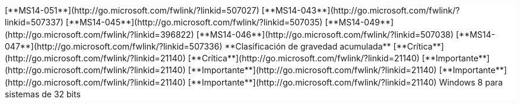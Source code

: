 </td>
<td style="border:1px solid black;">
[**MS14-051**](http://go.microsoft.com/fwlink/?linkid=507027)

</td>
<td style="border:1px solid black;">
[**MS14-043**](http://go.microsoft.com/fwlink/?linkid=507337)

</td>
<td style="border:1px solid black;">
[**MS14-045**](http://go.microsoft.com/fwlink/?linkid=507035)

</td>
<td style="border:1px solid black;">
[**MS14-049**](http://go.microsoft.com/fwlink/?linkid=396822)

</td>
<td style="border:1px solid black;">
[**MS14-046**](http://go.microsoft.com/fwlink/?linkid=507038)

</td>
<td style="border:1px solid black;">
[**MS14-047**](http://go.microsoft.com/fwlink/?linkid=507336)

</td>
</tr>
<tr>
<td style="border:1px solid black;">
**Clasificación de gravedad acumulada**

</td>
<td style="border:1px solid black;">
[**Crítica**](http://go.microsoft.com/fwlink/?linkid=21140)

</td>
<td style="border:1px solid black;">
[**Crítica**](http://go.microsoft.com/fwlink/?linkid=21140)

</td>
<td style="border:1px solid black;">
[**Importante**](http://go.microsoft.com/fwlink/?linkid=21140)

</td>
<td style="border:1px solid black;">
[**Importante**](http://go.microsoft.com/fwlink/?linkid=21140)

</td>
<td style="border:1px solid black;">
[**Importante**](http://go.microsoft.com/fwlink/?linkid=21140)

</td>
<td style="border:1px solid black;">
[**Importante**](http://go.microsoft.com/fwlink/?linkid=21140)

</td>
</tr>
<tr>
<td style="border:1px solid black;">
Windows 8 para sistemas de 32 bits
